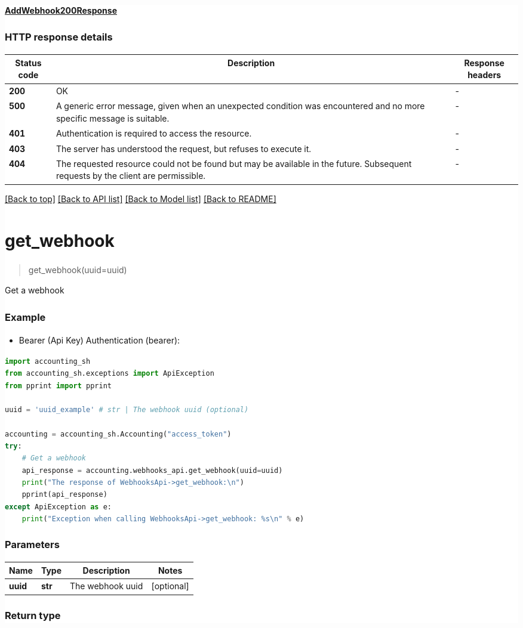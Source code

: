[**AddWebhook200Response**](AddWebhook200Response.md)

### HTTP response details

| Status code | Description | Response headers |
|-------------|-------------|------------------|
**200** | OK |  -  |
**500** | A generic error message, given when an unexpected condition was encountered and no more specific message is suitable. |  -  |
**401** | Authentication is required to access the resource. |  -  |
**403** | The server has understood the request, but refuses to execute it. |  -  |
**404** | The requested resource could not be found but may be available in the future. Subsequent requests by the client are permissible. |  -  |

[[Back to top]](#) [[Back to API list]](../README.md#documentation-for-api-endpoints) [[Back to Model list]](../README.md#documentation-for-models) [[Back to README]](../README.md)

# **get_webhook**
> get_webhook(uuid=uuid)

Get a webhook

### Example

* Bearer (Api Key) Authentication (bearer):

```python
import accounting_sh
from accounting_sh.exceptions import ApiException
from pprint import pprint

uuid = 'uuid_example' # str | The webhook uuid (optional)

accounting = accounting_sh.Accounting("access_token")
try:
    # Get a webhook
    api_response = accounting.webhooks_api.get_webhook(uuid=uuid)
    print("The response of WebhooksApi->get_webhook:\n")
    pprint(api_response)
except ApiException as e:
    print("Exception when calling WebhooksApi->get_webhook: %s\n" % e)

```



### Parameters


Name | Type | Description  | Notes
------------- | ------------- | ------------- | -------------
 **uuid** | **str**| The webhook uuid | [optional] 

### Return type
